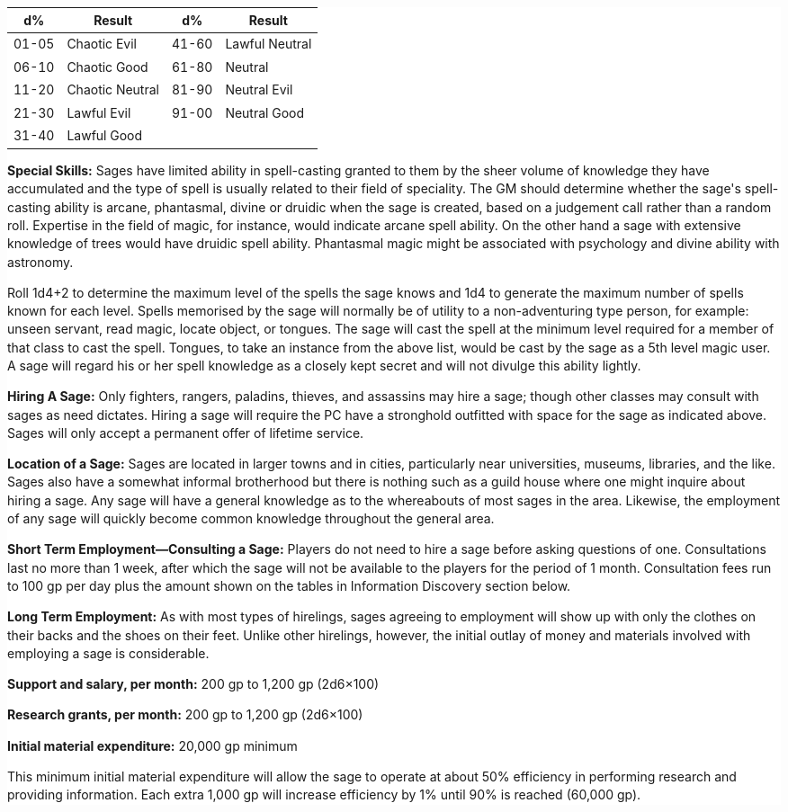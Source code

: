 | **d%** | **Result**      | **d%** | **Result**     |
| ------ | --------------- | ------ | -------------- |
| 01-05  | Chaotic Evil    | 41-60  | Lawful Neutral |
| 06-10  | Chaotic Good    | 61-80  | Neutral        |
| 11-20  | Chaotic Neutral | 81-90  | Neutral Evil   |
| 21-30  | Lawful Evil     | 91-00  | Neutral Good   |
| 31-40  | Lawful Good     |        |                |

**Special Skills:** Sages have limited ability in spell-casting granted to them by the sheer volume of knowledge they have accumulated and the type of spell is usually related to their field of speciality. The GM should determine whether the sage's spell-casting ability is arcane, phantasmal, divine or druidic when the sage is created, based on a judgement call rather than a random roll. Expertise in the field of magic, for instance, would indicate arcane spell ability. On the other hand a sage with extensive knowledge of trees would have druidic spell ability. Phantasmal magic might be associated with psychology and divine ability with astronomy.

Roll 1d4+2 to determine the maximum level of the spells the sage knows and 1d4 to generate the maximum number of spells known for each level. Spells memorised by the sage will normally be of utility to a non-adventuring type person, for example: unseen servant, read magic, locate object, or tongues. The sage will cast the spell at the minimum level required for a member of that class to cast the spell. Tongues, to take an instance from the above list, would be cast by the sage as a 5th level magic user. A sage will regard his or her spell knowledge as a closely kept secret and will not divulge this ability lightly.

**Hiring A Sage:** Only fighters, rangers, paladins, thieves, and assassins may hire a sage; though other classes may consult with sages as need dictates. Hiring a sage will require the PC have a stronghold outfitted with space for the sage as indicated above. Sages will only accept a permanent offer of lifetime service.

**Location of a Sage:** Sages are located in larger towns and in cities, particularly near universities, museums, libraries, and the like. Sages also have a somewhat informal brotherhood but there is nothing such as a guild house where one might inquire about hiring a sage. Any sage will have a general knowledge as to the whereabouts of most sages in the area. Likewise, the employment of any sage will quickly become common knowledge throughout the general area.

**Short Term Employment—Consulting a Sage:** Players do not need to hire a sage before asking questions of one. Consultations last no more than 1 week, after which the sage will not be available to the players for the period of 1 month. Consultation fees run to 100 gp per day plus the amount shown on the tables in Information Discovery section below.

**Long Term Employment:** As with most types of hirelings, sages agreeing to employment will show up with only the clothes on their backs and the shoes on their feet. Unlike other hirelings, however, the initial outlay of money and materials involved with employing a sage is considerable.

**Support and salary, per month:** 200 gp to 1,200 gp (2d6×100)

**Research grants, per month:** 200 gp to 1,200 gp (2d6×100)

**Initial material expenditure:** 20,000 gp minimum

This minimum initial material expenditure will allow the sage to operate at about 50% efficiency in performing research and providing information. Each extra 1,000 gp will increase efficiency by 1% until 90% is reached (60,000 gp).
